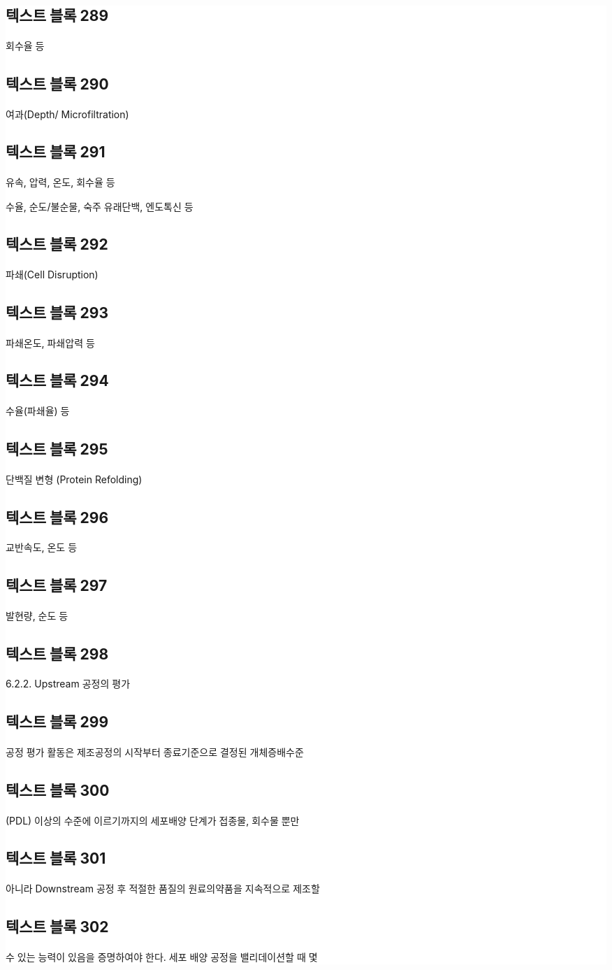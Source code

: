 ## 텍스트 블록 289
회수율 등

## 텍스트 블록 290
여과(Depth/ Microfiltration)

## 텍스트 블록 291
유속, 압력, 온도, 회수율 등

수율, 순도/불순물, 숙주 유래단백, 엔도톡신 등

## 텍스트 블록 292
파쇄(Cell Disruption)

## 텍스트 블록 293
파쇄온도, 파쇄압력 등

## 텍스트 블록 294
수율(파쇄율) 등

## 텍스트 블록 295
단백질 변형 (Protein Refolding)

## 텍스트 블록 296
교반속도, 온도 등

## 텍스트 블록 297
발현량, 순도 등

## 텍스트 블록 298
6.2.2. Upstream 공정의 평가

## 텍스트 블록 299
공정 평가 활동은 제조공정의 시작부터 종료기준으로 결정된 개체증배수준

## 텍스트 블록 300
(PDL) 이상의 수준에 이르기까지의 세포배양 단계가 접종물, 회수물 뿐만

## 텍스트 블록 301
아니라 Downstream 공정 후 적절한 품질의 원료의약품을 지속적으로 제조할

## 텍스트 블록 302
수 있는 능력이 있음을 증명하여야 한다. 세포 배양 공정을 밸리데이션할 때 몇
